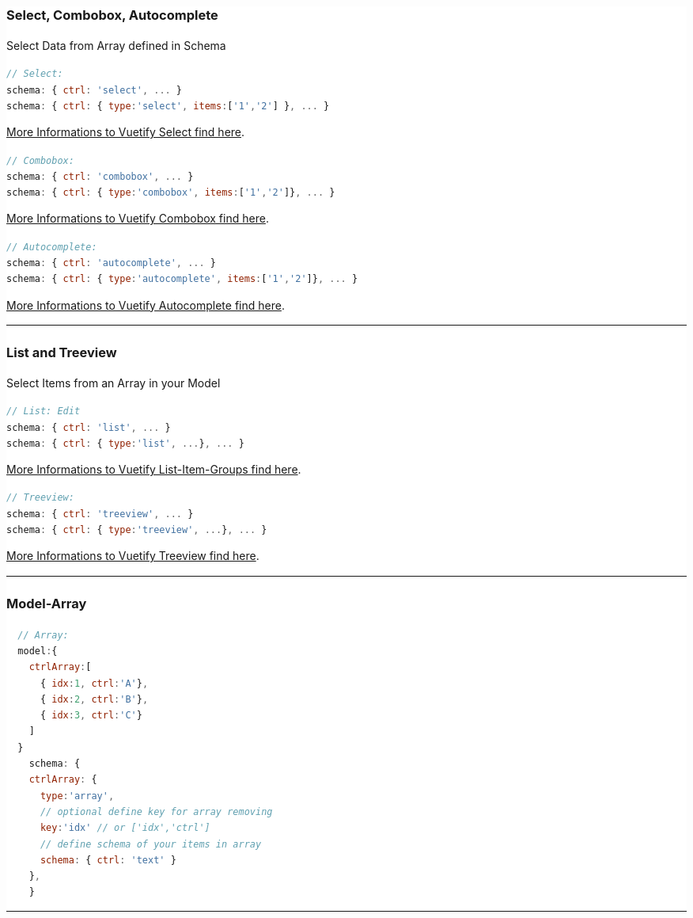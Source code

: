 ### Select, Combobox, Autocomplete

Select Data from Array defined in Schema

````javascript
// Select:
schema: { ctrl: 'select', ... }
schema: { ctrl: { type:'select', items:['1','2'] }, ... }
````
[More Informations to Vuetify Select find here](https://vuetifyjs.com/en/components/select/). 
````javascript
// Combobox:
schema: { ctrl: 'combobox', ... }
schema: { ctrl: { type:'combobox', items:['1','2']}, ... }
````
[More Informations to Vuetify Combobox find here](https://vuetifyjs.com/en/components/combobox/). 
````javascript
// Autocomplete:
schema: { ctrl: 'autocomplete', ... }
schema: { ctrl: { type:'autocomplete', items:['1','2']}, ... }
````
[More Informations to Vuetify Autocomplete find here](https://vuetifyjs.com/en/components/autocomplete/). 

---
### List and Treeview

Select Items from an Array in your Model
````javascript
// List: Edit  
schema: { ctrl: 'list', ... }
schema: { ctrl: { type:'list', ...}, ... }
````
[More Informations to Vuetify List-Item-Groups find here](https://vuetifyjs.com/en/components/list-item-groups/). 
````javascript
// Treeview: 
schema: { ctrl: 'treeview', ... }
schema: { ctrl: { type:'treeview', ...}, ... }
````
[More Informations to Vuetify Treeview find here](https://vuetifyjs.com/en/components/treeview/). 

---
### Model-Array

````javascript
  // Array: 
  model:{
    ctrlArray:[
      { idx:1, ctrl:'A'},
      { idx:2, ctrl:'B'},
      { idx:3, ctrl:'C'}
    ]
  }
	schema: { 
    ctrlArray: { 
      type:'array',
      // optional define key for array removing 
      key:'idx' // or ['idx','ctrl']
      // define schema of your items in array
      schema: { ctrl: 'text' }
    }, 
	}
````
---